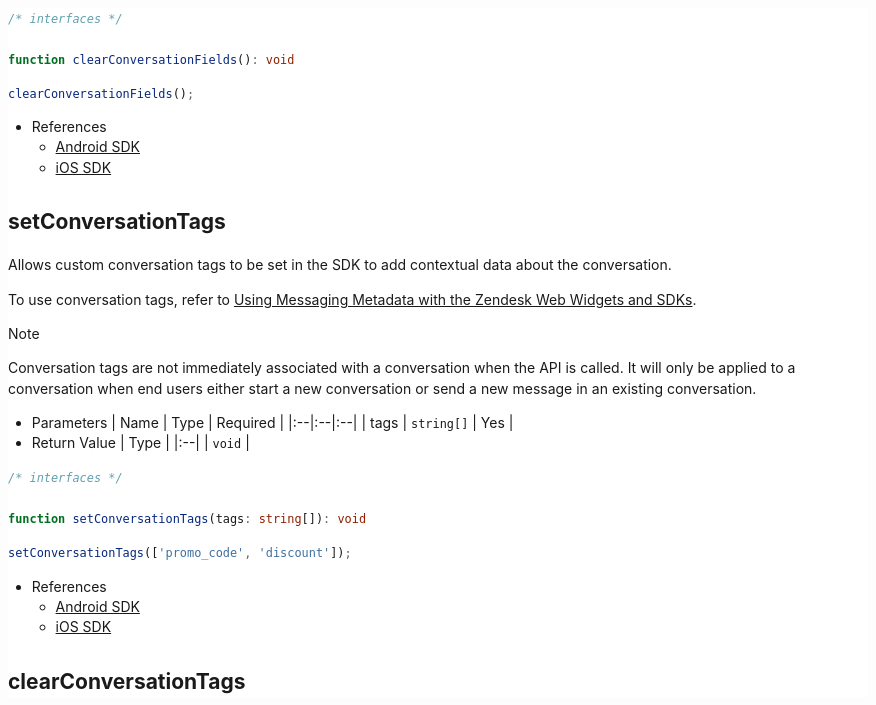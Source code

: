 ```ts
/* interfaces */

function clearConversationFields(): void
```

```ts
clearConversationFields();
```

- References
  - [Android SDK](https://developer.zendesk.com/documentation/zendesk-web-widget-sdks/sdks/android/advanced_integration/#clear-conversation-fields)
  - [iOS SDK](https://developer.zendesk.com/documentation/zendesk-web-widget-sdks/sdks/ios/advanced_integration/#clear-conversation-fields)

## setConversationTags

Allows custom conversation tags to be set in the SDK to add contextual data about the conversation.

To use conversation tags, refer to [Using Messaging Metadata with the Zendesk Web Widgets and SDKs](https://support.zendesk.com/hc/en-us/articles/5658339908378).

> [!NOTE]
>
> Conversation tags are not immediately associated with a conversation when the API is called. It will only be applied to a conversation when end users either start a new conversation or send a new message in an existing conversation.

- Parameters
  | Name | Type | Required |
  |:--|:--|:--|
  | tags | `string[]` | Yes |
- Return Value
  | Type |
  |:--|
  | `void` |


```ts
/* interfaces */

function setConversationTags(tags: string[]): void
```

```ts
setConversationTags(['promo_code', 'discount']);
```

- References
  - [Android SDK](https://developer.zendesk.com/documentation/zendesk-web-widget-sdks/sdks/android/advanced_integration/#set-conversation-tags)
  - [iOS SDK](https://developer.zendesk.com/documentation/zendesk-web-widget-sdks/sdks/ios/advanced_integration/#set-conversation-tags)

## clearConversationTags
